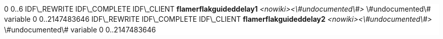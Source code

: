 </td>
<td style="padding:0 0.5em 0 0.5em; background-color:lightyellow;">
0

</td>
<td style="padding:0 0.5em 0 0.5em; background-color:lightyellow;">
0..6

</td>
<td style="padding:0 0.5em 0 0.5em; background-color:lightyellow;">
IDF\_REWRITE IDF\_COMPLETE IDF\_CLIENT

</td>
</tr>
<tr>
<td style="padding:0 0.5em 0 0.5em; background-color:#ECF9FF;">
<b>flamerflakguideddelay1</b> <i>&lt;nowiki&gt;&lt;\#undocumented\#&gt;</nowiki></i>

</td>
<td style="padding:0 0.5em 0 0.5em; background-color:#ECF9FF;">
\#undocumented\#

</td>
<td style="padding:0 0.5em 0 0.5em; background-color:#ECF9FF;">
variable

</td>
<td style="padding:0 0.5em 0 0.5em; background-color:#ECF9FF;">
0

</td>
<td style="padding:0 0.5em 0 0.5em; background-color:#ECF9FF;">
0..2147483646

</td>
<td style="padding:0 0.5em 0 0.5em; background-color:#ECF9FF;">
IDF\_REWRITE IDF\_COMPLETE IDF\_CLIENT

</td>
</tr>
<tr>
<td style="padding:0 0.5em 0 0.5em; background-color:lightyellow;">
<b>flamerflakguideddelay2</b> <i>&lt;nowiki&gt;&lt;\#undocumented\#&gt;</nowiki></i>

</td>
<td style="padding:0 0.5em 0 0.5em; background-color:lightyellow;">
\#undocumented\#

</td>
<td style="padding:0 0.5em 0 0.5em; background-color:lightyellow;">
variable

</td>
<td style="padding:0 0.5em 0 0.5em; background-color:lightyellow;">
0

</td>
<td style="padding:0 0.5em 0 0.5em; background-color:lightyellow;">
0..2147483646
